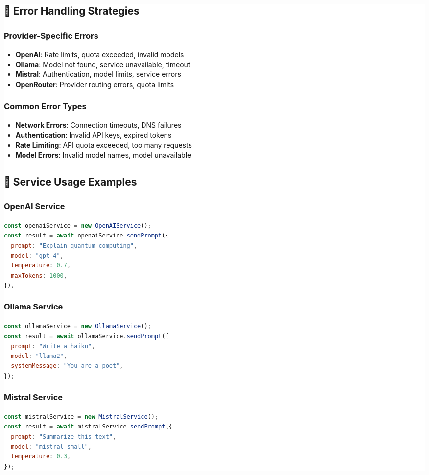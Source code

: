 ## 🚨 Error Handling Strategies

### Provider-Specific Errors

- **OpenAI**: Rate limits, quota exceeded, invalid models
- **Ollama**: Model not found, service unavailable, timeout
- **Mistral**: Authentication, model limits, service errors
- **OpenRouter**: Provider routing errors, quota limits

### Common Error Types

- **Network Errors**: Connection timeouts, DNS failures
- **Authentication**: Invalid API keys, expired tokens
- **Rate Limiting**: API quota exceeded, too many requests
- **Model Errors**: Invalid model names, model unavailable

## 🎯 Service Usage Examples

### OpenAI Service

```javascript
const openaiService = new OpenAIService();
const result = await openaiService.sendPrompt({
  prompt: "Explain quantum computing",
  model: "gpt-4",
  temperature: 0.7,
  maxTokens: 1000,
});
```

### Ollama Service

```javascript
const ollamaService = new OllamaService();
const result = await ollamaService.sendPrompt({
  prompt: "Write a haiku",
  model: "llama2",
  systemMessage: "You are a poet",
});
```

### Mistral Service

```javascript
const mistralService = new MistralService();
const result = await mistralService.sendPrompt({
  prompt: "Summarize this text",
  model: "mistral-small",
  temperature: 0.3,
});
```
